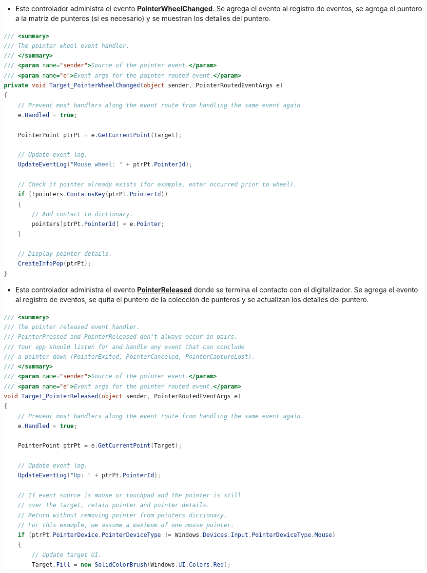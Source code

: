 -   Este controlador administra el evento [**PointerWheelChanged**](https://docs.microsoft.com/uwp/api/windows.ui.xaml.uielement.pointerwheelchanged). Se agrega el evento al registro de eventos, se agrega el puntero a la matriz de punteros (si es necesario) y se muestran los detalles del puntero.

```csharp
/// <summary>
/// The pointer wheel event handler.
/// </summary>
/// <param name="sender">Source of the pointer event.</param>
/// <param name="e">Event args for the pointer routed event.</param>
private void Target_PointerWheelChanged(object sender, PointerRoutedEventArgs e)
{
    // Prevent most handlers along the event route from handling the same event again.
    e.Handled = true;

    PointerPoint ptrPt = e.GetCurrentPoint(Target);

    // Update event log.
    UpdateEventLog("Mouse wheel: " + ptrPt.PointerId);

    // Check if pointer already exists (for example, enter occurred prior to wheel).
    if (!pointers.ContainsKey(ptrPt.PointerId))
    {
        // Add contact to dictionary.
        pointers[ptrPt.PointerId] = e.Pointer;
    }

    // Display pointer details.
    CreateInfoPop(ptrPt);
}
```

-   Este controlador administra el evento [**PointerReleased**](https://docs.microsoft.com/uwp/api/windows.ui.xaml.uielement.pointerreleased) donde se termina el contacto con el digitalizador. Se agrega el evento al registro de eventos, se quita el puntero de la colección de punteros y se actualizan los detalles del puntero.

```csharp
/// <summary>
/// The pointer released event handler.
/// PointerPressed and PointerReleased don't always occur in pairs. 
/// Your app should listen for and handle any event that can conclude 
/// a pointer down (PointerExited, PointerCanceled, PointerCaptureLost).
/// </summary>
/// <param name="sender">Source of the pointer event.</param>
/// <param name="e">Event args for the pointer routed event.</param>
void Target_PointerReleased(object sender, PointerRoutedEventArgs e)
{
    // Prevent most handlers along the event route from handling the same event again.
    e.Handled = true;

    PointerPoint ptrPt = e.GetCurrentPoint(Target);

    // Update event log.
    UpdateEventLog("Up: " + ptrPt.PointerId);

    // If event source is mouse or touchpad and the pointer is still 
    // over the target, retain pointer and pointer details.
    // Return without removing pointer from pointers dictionary.
    // For this example, we assume a maximum of one mouse pointer.
    if (ptrPt.PointerDevice.PointerDeviceType != Windows.Devices.Input.PointerDeviceType.Mouse)
    {
        // Update target UI.
        Target.Fill = new SolidColorBrush(Windows.UI.Colors.Red);

```